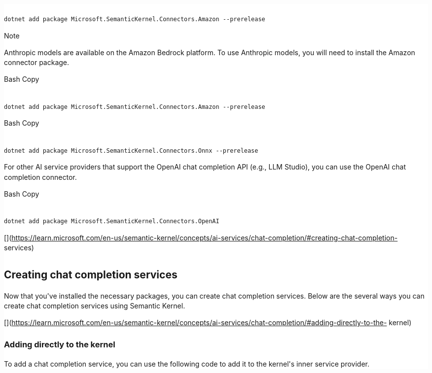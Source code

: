 ```

dotnet add package Microsoft.SemanticKernel.Connectors.Amazon --prerelease

```

Note

Anthropic models are available on the Amazon Bedrock platform. To use Anthropic models, you will need to install the
Amazon connector package.

Bash Copy

```

dotnet add package Microsoft.SemanticKernel.Connectors.Amazon --prerelease

```

Bash Copy

```

dotnet add package Microsoft.SemanticKernel.Connectors.Onnx --prerelease

```

For other AI service providers that support the OpenAI chat completion API (e.g., LLM Studio), you can use the OpenAI
chat completion connector.

Bash Copy

```

dotnet add package Microsoft.SemanticKernel.Connectors.OpenAI

```

[](https://learn.microsoft.com/en-us/semantic-kernel/concepts/ai-services/chat-completion/#creating-chat-completion-
services)

## Creating chat completion services

Now that you've installed the necessary packages, you can create chat completion services. Below are the several ways
you can create chat completion services using Semantic Kernel.

[](https://learn.microsoft.com/en-us/semantic-kernel/concepts/ai-services/chat-completion/#adding-directly-to-the-
kernel)

### Adding directly to the kernel

To add a chat completion service, you can use the following code to add it to the kernel's inner service provider.
